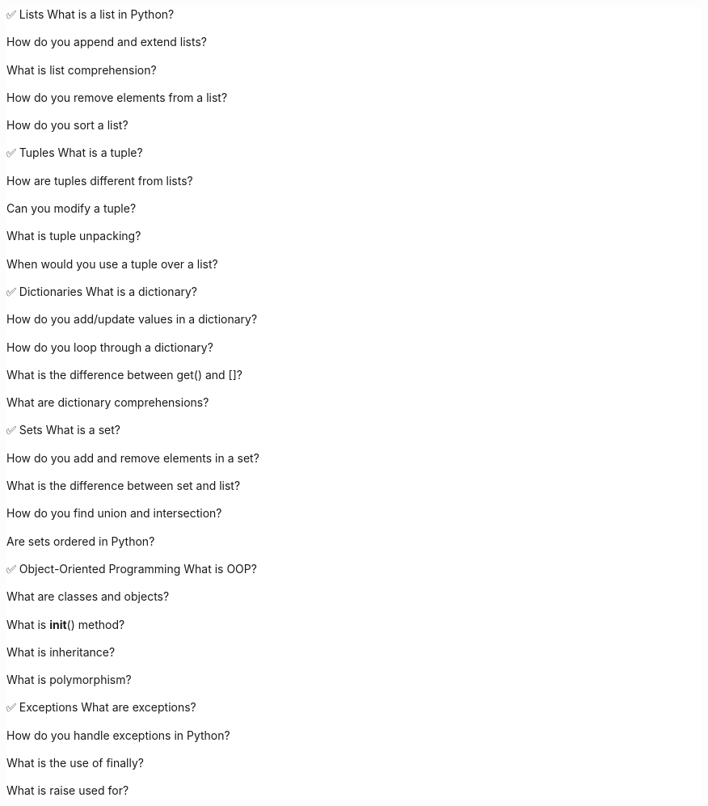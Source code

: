 ✅ Lists
What is a list in Python?

How do you append and extend lists?

What is list comprehension?

How do you remove elements from a list?

How do you sort a list?

✅ Tuples
What is a tuple?

How are tuples different from lists?

Can you modify a tuple?

What is tuple unpacking?

When would you use a tuple over a list?

✅ Dictionaries
What is a dictionary?

How do you add/update values in a dictionary?

How do you loop through a dictionary?

What is the difference between get() and []?

What are dictionary comprehensions?

✅ Sets
What is a set?

How do you add and remove elements in a set?

What is the difference between set and list?

How do you find union and intersection?

Are sets ordered in Python?

✅ Object-Oriented Programming
What is OOP?

What are classes and objects?

What is __init__() method?

What is inheritance?

What is polymorphism?

✅ Exceptions
What are exceptions?

How do you handle exceptions in Python?

What is the use of finally?

What is raise used for?
